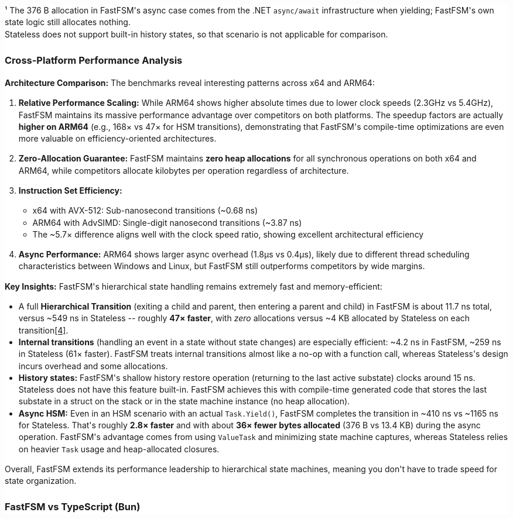 ¹ The 376 B allocation in FastFSM's async case comes from the .NET `async/await` infrastructure when yielding; FastFSM's own state logic still allocates nothing.  
Stateless does not support built-in history states, so that scenario is not applicable for comparison.

### Cross-Platform Performance Analysis

**Architecture Comparison:** The benchmarks reveal interesting patterns across x64 and ARM64:

1. **Relative Performance Scaling:** While ARM64 shows higher absolute times due to lower clock speeds (2.3GHz vs 5.4GHz), FastFSM maintains its massive performance advantage over competitors on both platforms. The speedup factors are actually **higher on ARM64** (e.g., 168× vs 47× for HSM transitions), demonstrating that FastFSM's compile-time optimizations are even more valuable on efficiency-oriented architectures.

2. **Zero-Allocation Guarantee:** FastFSM maintains **zero heap allocations** for all synchronous operations on both x64 and ARM64, while competitors allocate kilobytes per operation regardless of architecture.

3. **Instruction Set Efficiency:** 
   - x64 with AVX-512: Sub-nanosecond transitions (~0.68 ns)
   - ARM64 with AdvSIMD: Single-digit nanosecond transitions (~3.87 ns)
   - The ~5.7× difference aligns well with the clock speed ratio, showing excellent architectural efficiency

4. **Async Performance:** ARM64 shows larger async overhead (1.8μs vs 0.4μs), likely due to different thread scheduling characteristics between Windows and Linux, but FastFSM still outperforms competitors by wide margins.

**Key Insights:** FastFSM's hierarchical state handling remains extremely fast and memory-efficient:

- A full **Hierarchical Transition** (exiting a child and parent, then entering a parent and child) in FastFSM is about 11.7 ns total, versus ~549 ns in Stateless -- roughly **47× faster**, with *zero* allocations versus ~4 KB allocated by Stateless on each transition[\[4\]](https://github.com/buchmiet/FastFsm/blob/67256e72d650d372df7e245618d81544603a0d20/readme.md#L796-L804).
- **Internal transitions** (handling an event in a state without state changes) are especially efficient: ~4.2 ns in FastFSM, ~259 ns in Stateless (61× faster). FastFSM treats internal transitions almost like a no-op with a function call, whereas Stateless's design incurs overhead and some allocations.
- **History states:** FastFSM's shallow history restore operation (returning to the last active substate) clocks around 15 ns. Stateless does not have this feature built-in. FastFSM achieves this with compile-time generated code that stores the last substate in a struct on the stack or in the state machine instance (no heap allocation).
- **Async HSM:** Even in an HSM scenario with an actual `Task.Yield()`, FastFSM completes the transition in ~410 ns vs ~1165 ns for Stateless. That's roughly **2.8× faster** and with about **36× fewer bytes allocated** (376 B vs 13.4 KB) during the async operation. FastFSM's advantage comes from using `ValueTask` and minimizing state machine captures, whereas Stateless relies on heavier `Task` usage and heap-allocated closures.

Overall, FastFSM extends its performance leadership to hierarchical state machines, meaning you don't have to trade speed for state organization.

### FastFSM vs TypeScript (Bun)
